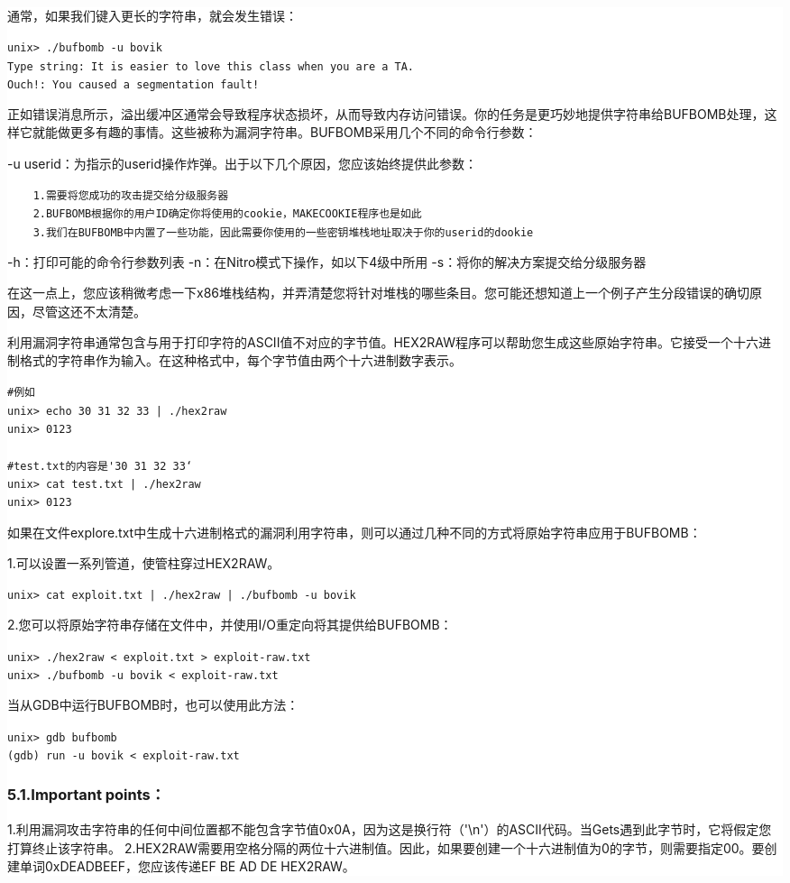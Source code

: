 通常，如果我们键入更长的字符串，就会发生错误：
```shell
unix> ./bufbomb -u bovik
Type string: It is easier to love this class when you are a TA.
Ouch!: You caused a segmentation fault!
```

正如错误消息所示，溢出缓冲区通常会导致程序状态损坏，从而导致内存访问错误。你的任务是更巧妙地提供字符串给BUFBOMB处理，这样它就能做更多有趣的事情。这些被称为漏洞字符串。BUFBOMB采用几个不同的命令行参数：

-u userid：为指示的userid操作炸弹。出于以下几个原因，您应该始终提供此参数：
```
    1.需要将您成功的攻击提交给分级服务器
    2.BUFBOMB根据你的用户ID确定你将使用的cookie，MAKECOOKIE程序也是如此
    3.我们在BUFBOMB中内置了一些功能，因此需要你使用的一些密钥堆栈地址取决于你的userid的dookie
```
-h：打印可能的命令行参数列表
-n：在Nitro模式下操作，如以下4级中所用
-s：将你的解决方案提交给分级服务器

在这一点上，您应该稍微考虑一下x86堆栈结构，并弄清楚您将针对堆栈的哪些条目。您可能还想知道上一个例子产生分段错误的确切原因，尽管这还不太清楚。

利用漏洞字符串通常包含与用于打印字符的ASCII值不对应的字节值。HEX2RAW程序可以帮助您生成这些原始字符串。它接受一个十六进制格式的字符串作为输入。在这种格式中，每个字节值由两个十六进制数字表示。

```shell
#例如
unix> echo 30 31 32 33 | ./hex2raw
unix> 0123

#test.txt的内容是'30 31 32 33‘
unix> cat test.txt | ./hex2raw
unix> 0123
```


如果在文件explore.txt中生成十六进制格式的漏洞利用字符串，则可以通过几种不同的方式将原始字符串应用于BUFBOMB：

1.可以设置一系列管道，使管柱穿过HEX2RAW。
```shell
unix> cat exploit.txt | ./hex2raw | ./bufbomb -u bovik
```

2.您可以将原始字符串存储在文件中，并使用I/O重定向将其提供给BUFBOMB：
```shell
unix> ./hex2raw < exploit.txt > exploit-raw.txt
unix> ./bufbomb -u bovik < exploit-raw.txt
```
当从GDB中运行BUFBOMB时，也可以使用此方法：

```shell
unix> gdb bufbomb
(gdb) run -u bovik < exploit-raw.txt
```
### 5.1.Important points：
1.利用漏洞攻击字符串的任何中间位置都不能包含字节值0x0A，因为这是换行符（'\n'）的ASCII代码。当Gets遇到此字节时，它将假定您打算终止该字符串。
2.HEX2RAW需要用空格分隔的两位十六进制值。因此，如果要创建一个十六进制值为0的字节，则需要指定00。要创建单词0xDEADBEEF，您应该传递EF BE AD DE HEX2RAW。
